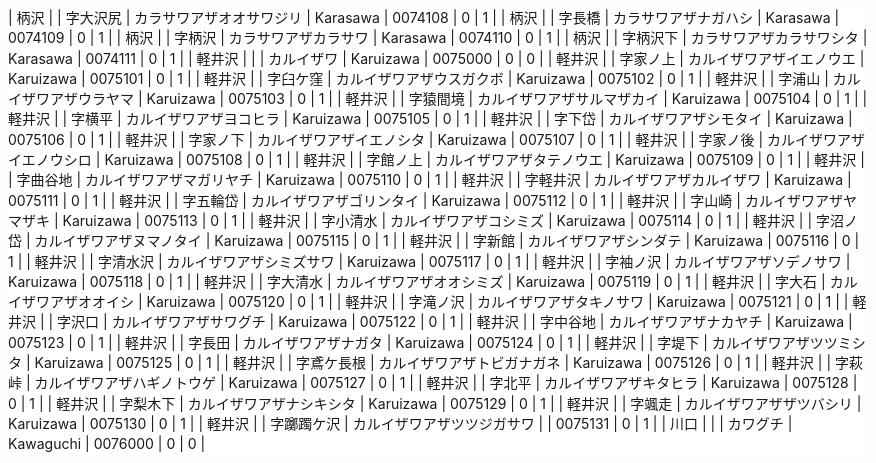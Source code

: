 | 柄沢 |  | 字大沢尻 | カラサワアザオオサワジリ | Karasawa | 0074108 | 0 | 1 |
| 柄沢 |  | 字長橋 | カラサワアザナガハシ | Karasawa | 0074109 | 0 | 1 |
| 柄沢 |  | 字柄沢 | カラサワアザカラサワ | Karasawa | 0074110 | 0 | 1 |
| 柄沢 |  | 字柄沢下 | カラサワアザカラサワシタ | Karasawa | 0074111 | 0 | 1 |
| 軽井沢 |  |  | カルイザワ | Karuizawa | 0075000 | 0 | 0 |
| 軽井沢 |  | 字家ノ上 | カルイザワアザイエノウエ | Karuizawa | 0075101 | 0 | 1 |
| 軽井沢 |  | 字臼ケ窪 | カルイザワアザウスガクボ | Karuizawa | 0075102 | 0 | 1 |
| 軽井沢 |  | 字浦山 | カルイザワアザウラヤマ | Karuizawa | 0075103 | 0 | 1 |
| 軽井沢 |  | 字猿間境 | カルイザワアザサルマザカイ | Karuizawa | 0075104 | 0 | 1 |
| 軽井沢 |  | 字横平 | カルイザワアザヨコヒラ | Karuizawa | 0075105 | 0 | 1 |
| 軽井沢 |  | 字下岱 | カルイザワアザシモタイ | Karuizawa | 0075106 | 0 | 1 |
| 軽井沢 |  | 字家ノ下 | カルイザワアザイエノシタ | Karuizawa | 0075107 | 0 | 1 |
| 軽井沢 |  | 字家ノ後 | カルイザワアザイエノウシロ | Karuizawa | 0075108 | 0 | 1 |
| 軽井沢 |  | 字館ノ上 | カルイザワアザタテノウエ | Karuizawa | 0075109 | 0 | 1 |
| 軽井沢 |  | 字曲谷地 | カルイザワアザマガリヤチ | Karuizawa | 0075110 | 0 | 1 |
| 軽井沢 |  | 字軽井沢 | カルイザワアザカルイザワ | Karuizawa | 0075111 | 0 | 1 |
| 軽井沢 |  | 字五輪岱 | カルイザワアザゴリンタイ | Karuizawa | 0075112 | 0 | 1 |
| 軽井沢 |  | 字山崎 | カルイザワアザヤマザキ | Karuizawa | 0075113 | 0 | 1 |
| 軽井沢 |  | 字小清水 | カルイザワアザコシミズ | Karuizawa | 0075114 | 0 | 1 |
| 軽井沢 |  | 字沼ノ岱 | カルイザワアザヌマノタイ | Karuizawa | 0075115 | 0 | 1 |
| 軽井沢 |  | 字新館 | カルイザワアザシンダテ | Karuizawa | 0075116 | 0 | 1 |
| 軽井沢 |  | 字清水沢 | カルイザワアザシミズサワ | Karuizawa | 0075117 | 0 | 1 |
| 軽井沢 |  | 字袖ノ沢 | カルイザワアザソデノサワ | Karuizawa | 0075118 | 0 | 1 |
| 軽井沢 |  | 字大清水 | カルイザワアザオオシミズ | Karuizawa | 0075119 | 0 | 1 |
| 軽井沢 |  | 字大石 | カルイザワアザオオイシ | Karuizawa | 0075120 | 0 | 1 |
| 軽井沢 |  | 字滝ノ沢 | カルイザワアザタキノサワ | Karuizawa | 0075121 | 0 | 1 |
| 軽井沢 |  | 字沢口 | カルイザワアザサワグチ | Karuizawa | 0075122 | 0 | 1 |
| 軽井沢 |  | 字中谷地 | カルイザワアザナカヤチ | Karuizawa | 0075123 | 0 | 1 |
| 軽井沢 |  | 字長田 | カルイザワアザナガタ | Karuizawa | 0075124 | 0 | 1 |
| 軽井沢 |  | 字堤下 | カルイザワアザツツミシタ | Karuizawa | 0075125 | 0 | 1 |
| 軽井沢 |  | 字鳶ケ長根 | カルイザワアザトビガナガネ | Karuizawa | 0075126 | 0 | 1 |
| 軽井沢 |  | 字萩峠 | カルイザワアザハギノトウゲ | Karuizawa | 0075127 | 0 | 1 |
| 軽井沢 |  | 字北平 | カルイザワアザキタヒラ | Karuizawa | 0075128 | 0 | 1 |
| 軽井沢 |  | 字梨木下 | カルイザワアザナシキシタ | Karuizawa | 0075129 | 0 | 1 |
| 軽井沢 |  | 字颯走 | カルイザワアザザツバシリ | Karuizawa | 0075130 | 0 | 1 |
| 軽井沢 |  | 字躑躅ケ沢 | カルイザワアザツツジガサワ |  | 0075131 | 0 | 1 |
| 川口 |  |  | カワグチ | Kawaguchi | 0076000 | 0 | 0 |